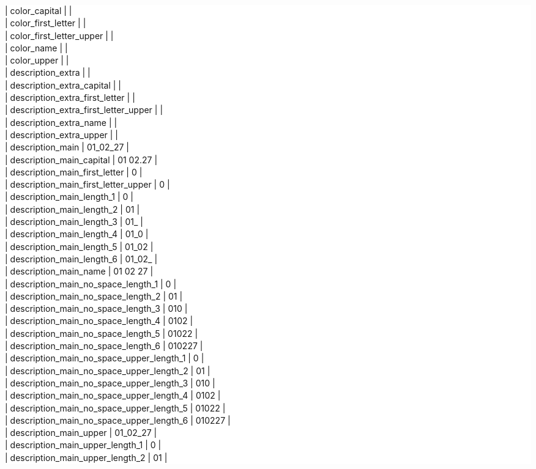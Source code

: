 | color_capital |  |  
| color_first_letter |  |  
| color_first_letter_upper |  |  
| color_name |  |  
| color_upper |  |  
| description_extra |  |  
| description_extra_capital |  |  
| description_extra_first_letter |  |  
| description_extra_first_letter_upper |  |  
| description_extra_name |  |  
| description_extra_upper |  |  
| description_main | 01_02_27 |  
| description_main_capital | 01 02.27 |  
| description_main_first_letter | 0 |  
| description_main_first_letter_upper | 0 |  
| description_main_length_1 | 0 |  
| description_main_length_2 | 01 |  
| description_main_length_3 | 01_ |  
| description_main_length_4 | 01_0 |  
| description_main_length_5 | 01_02 |  
| description_main_length_6 | 01_02_ |  
| description_main_name | 01 02 27 |  
| description_main_no_space_length_1 | 0 |  
| description_main_no_space_length_2 | 01 |  
| description_main_no_space_length_3 | 010 |  
| description_main_no_space_length_4 | 0102 |  
| description_main_no_space_length_5 | 01022 |  
| description_main_no_space_length_6 | 010227 |  
| description_main_no_space_upper_length_1 | 0 |  
| description_main_no_space_upper_length_2 | 01 |  
| description_main_no_space_upper_length_3 | 010 |  
| description_main_no_space_upper_length_4 | 0102 |  
| description_main_no_space_upper_length_5 | 01022 |  
| description_main_no_space_upper_length_6 | 010227 |  
| description_main_upper | 01_02_27 |  
| description_main_upper_length_1 | 0 |  
| description_main_upper_length_2 | 01 |  